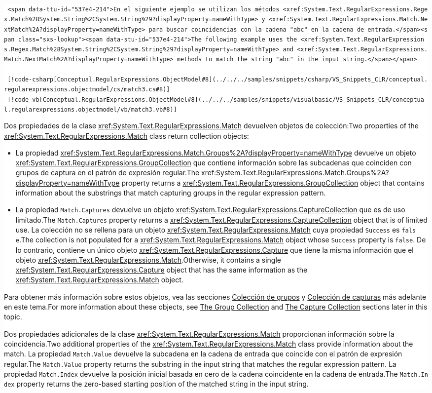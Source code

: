      <span data-ttu-id="537e4-214">En el siguiente ejemplo se utilizan los métodos <xref:System.Text.RegularExpressions.Regex.Match%28System.String%2CSystem.String%29?displayProperty=nameWithType> y <xref:System.Text.RegularExpressions.Match.NextMatch%2A?displayProperty=nameWithType> para buscar coincidencias con la cadena "abc" en la cadena de entrada.</span><span class="sxs-lookup"><span data-stu-id="537e4-214">The following example uses the <xref:System.Text.RegularExpressions.Regex.Match%28System.String%2CSystem.String%29?displayProperty=nameWithType> and <xref:System.Text.RegularExpressions.Match.NextMatch%2A?displayProperty=nameWithType> methods to match the string "abc" in the input string.</span></span>  
  
     [!code-csharp[Conceptual.RegularExpressions.ObjectModel#8](../../../samples/snippets/csharp/VS_Snippets_CLR/conceptual.regularexpressions.objectmodel/cs/match3.cs#8)]
     [!code-vb[Conceptual.RegularExpressions.ObjectModel#8](../../../samples/snippets/visualbasic/VS_Snippets_CLR/conceptual.regularexpressions.objectmodel/vb/match3.vb#8)]  
  
 <span data-ttu-id="537e4-215">Dos propiedades de la clase <xref:System.Text.RegularExpressions.Match> devuelven objetos de colección:</span><span class="sxs-lookup"><span data-stu-id="537e4-215">Two properties of the <xref:System.Text.RegularExpressions.Match> class return collection objects:</span></span>  
  
-   <span data-ttu-id="537e4-216">La propiedad <xref:System.Text.RegularExpressions.Match.Groups%2A?displayProperty=nameWithType> devuelve un objeto <xref:System.Text.RegularExpressions.GroupCollection> que contiene información sobre las subcadenas que coinciden con grupos de captura en el patrón de expresión regular.</span><span class="sxs-lookup"><span data-stu-id="537e4-216">The <xref:System.Text.RegularExpressions.Match.Groups%2A?displayProperty=nameWithType> property returns a <xref:System.Text.RegularExpressions.GroupCollection> object that contains information about the substrings that match capturing groups in the regular expression pattern.</span></span>  
  
-   <span data-ttu-id="537e4-217">La propiedad `Match.Captures` devuelve un objeto <xref:System.Text.RegularExpressions.CaptureCollection> que es de uso limitado.</span><span class="sxs-lookup"><span data-stu-id="537e4-217">The `Match.Captures` property returns a <xref:System.Text.RegularExpressions.CaptureCollection> object that is of limited use.</span></span> <span data-ttu-id="537e4-218">La colección no se rellena para un objeto <xref:System.Text.RegularExpressions.Match> cuya propiedad `Success` es `false`.</span><span class="sxs-lookup"><span data-stu-id="537e4-218">The collection is not populated for a <xref:System.Text.RegularExpressions.Match> object whose `Success` property is `false`.</span></span> <span data-ttu-id="537e4-219">De lo contrario, contiene un único objeto <xref:System.Text.RegularExpressions.Capture> que tiene la misma información que el objeto <xref:System.Text.RegularExpressions.Match>.</span><span class="sxs-lookup"><span data-stu-id="537e4-219">Otherwise, it contains a single <xref:System.Text.RegularExpressions.Capture> object that has the same information as the <xref:System.Text.RegularExpressions.Match> object.</span></span>  
  
 <span data-ttu-id="537e4-220">Para obtener más información sobre estos objetos, vea las secciones [Colección de grupos](#GroupCollection) y [Colección de capturas](#CaptureCollection) más adelante en este tema.</span><span class="sxs-lookup"><span data-stu-id="537e4-220">For more information about these objects, see [The Group Collection](#GroupCollection) and [The Capture Collection](#CaptureCollection) sections later in this topic.</span></span>  
  
 <span data-ttu-id="537e4-221">Dos propiedades adicionales de la clase <xref:System.Text.RegularExpressions.Match> proporcionan información sobre la coincidencia.</span><span class="sxs-lookup"><span data-stu-id="537e4-221">Two additional properties of the <xref:System.Text.RegularExpressions.Match> class provide information about the match.</span></span> <span data-ttu-id="537e4-222">La propiedad `Match.Value` devuelve la subcadena en la cadena de entrada que coincide con el patrón de expresión regular.</span><span class="sxs-lookup"><span data-stu-id="537e4-222">The `Match.Value` property returns the substring in the input string that matches the regular expression pattern.</span></span> <span data-ttu-id="537e4-223">La propiedad `Match.Index` devuelve la posición inicial basada en cero de la cadena coincidente en la cadena de entrada.</span><span class="sxs-lookup"><span data-stu-id="537e4-223">The `Match.Index` property returns the zero-based starting position of the matched string in the input string.</span></span>  
  